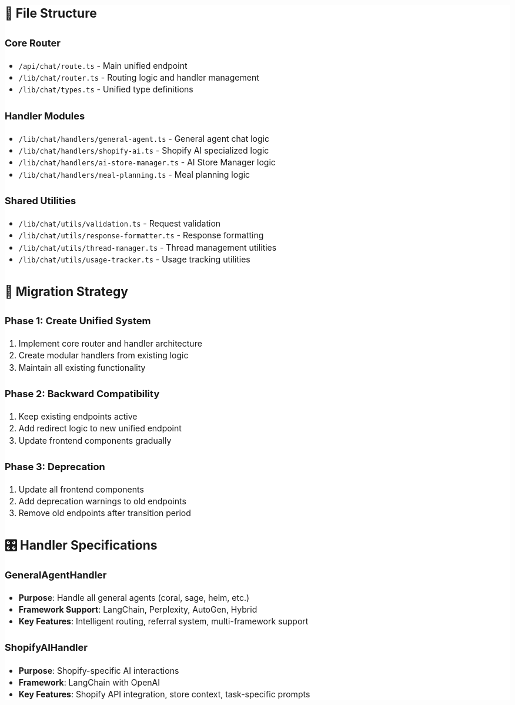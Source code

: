 ## 📁 File Structure

### **Core Router**
- `/api/chat/route.ts` - Main unified endpoint
- `/lib/chat/router.ts` - Routing logic and handler management
- `/lib/chat/types.ts` - Unified type definitions

### **Handler Modules**
- `/lib/chat/handlers/general-agent.ts` - General agent chat logic
- `/lib/chat/handlers/shopify-ai.ts` - Shopify AI specialized logic
- `/lib/chat/handlers/ai-store-manager.ts` - AI Store Manager logic
- `/lib/chat/handlers/meal-planning.ts` - Meal planning logic

### **Shared Utilities**
- `/lib/chat/utils/validation.ts` - Request validation
- `/lib/chat/utils/response-formatter.ts` - Response formatting
- `/lib/chat/utils/thread-manager.ts` - Thread management utilities
- `/lib/chat/utils/usage-tracker.ts` - Usage tracking utilities

## 🔄 Migration Strategy

### **Phase 1: Create Unified System**
1. Implement core router and handler architecture
2. Create modular handlers from existing logic
3. Maintain all existing functionality

### **Phase 2: Backward Compatibility**
1. Keep existing endpoints active
2. Add redirect logic to new unified endpoint
3. Update frontend components gradually

### **Phase 3: Deprecation**
1. Update all frontend components
2. Add deprecation warnings to old endpoints
3. Remove old endpoints after transition period

## 🎛️ Handler Specifications

### **GeneralAgentHandler**
- **Purpose**: Handle all general agents (coral, sage, helm, etc.)
- **Framework Support**: LangChain, Perplexity, AutoGen, Hybrid
- **Key Features**: Intelligent routing, referral system, multi-framework support

### **ShopifyAIHandler**
- **Purpose**: Shopify-specific AI interactions
- **Framework**: LangChain with OpenAI
- **Key Features**: Shopify API integration, store context, task-specific prompts

